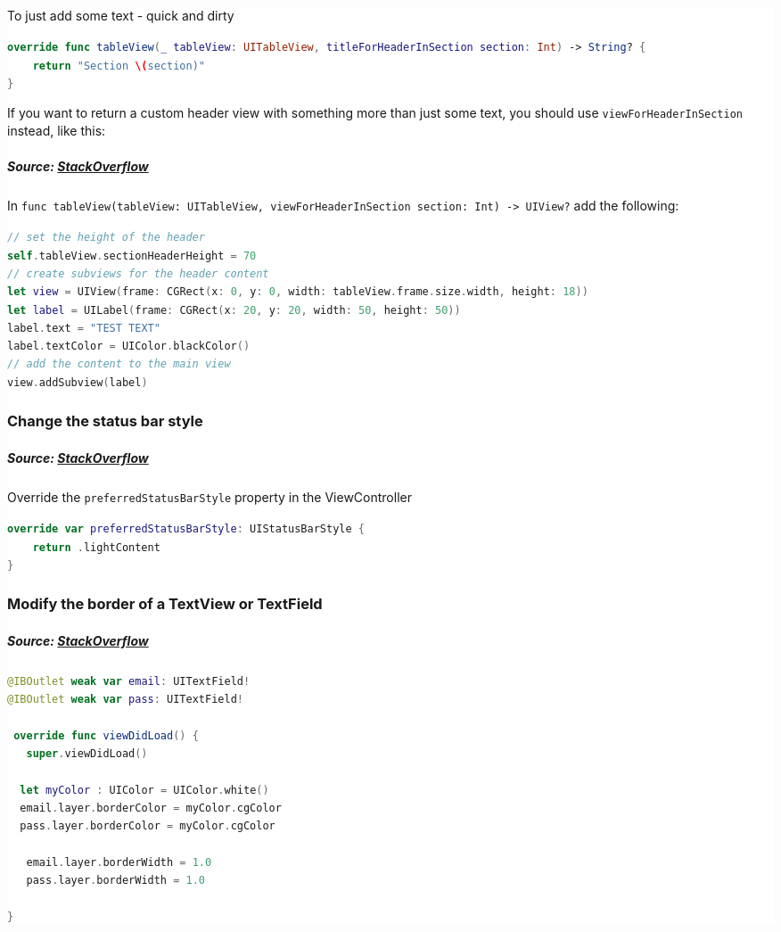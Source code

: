 To just add some text - quick and dirty
```swift
override func tableView(_ tableView: UITableView, titleForHeaderInSection section: Int) -> String? {
    return "Section \(section)"
}
```
If you want to return a custom header view with something more than just some text, you should use `viewForHeaderInSection` instead, like this:
##### Source: [StackOverflow](http://stackoverflow.com/questions/31964941/swift-how-to-make-custom-header-for-uitableview)
In `func tableView(tableView: UITableView, viewForHeaderInSection section: Int) -> UIView?` add the following:
```swift
// set the height of the header
self.tableView.sectionHeaderHeight = 70
// create subviews for the header content
let view = UIView(frame: CGRect(x: 0, y: 0, width: tableView.frame.size.width, height: 18))
let label = UILabel(frame: CGRect(x: 20, y: 20, width: 50, height: 50))
label.text = "TEST TEXT"
label.textColor = UIColor.blackColor()
// add the content to the main view
view.addSubview(label)
```
### Change the status bar style
##### Source: [StackOverflow](http://stackoverflow.com/questions/38740648/how-to-set-status-bar-style-in-swift-3)

Override the `preferredStatusBarStyle` property in the ViewController
```swift
override var preferredStatusBarStyle: UIStatusBarStyle {
    return .lightContent
}
```

### Modify the border of a TextView or TextField
##### Source: [StackOverflow](http://stackoverflow.com/questions/38740648/how-to-set-status-bar-style-in-swift-3)
 
```swift
@IBOutlet weak var email: UITextField!
@IBOutlet weak var pass: UITextField!

 override func viewDidLoad() {
   super.viewDidLoad()

  let myColor : UIColor = UIColor.white()
  email.layer.borderColor = myColor.cgColor
  pass.layer.borderColor = myColor.cgColor

   email.layer.borderWidth = 1.0
   pass.layer.borderWidth = 1.0

}
```
